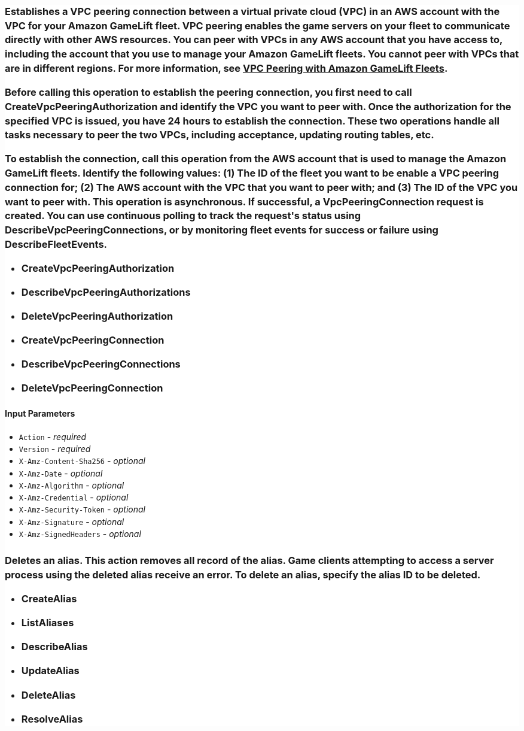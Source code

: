 ### <p>Establishes a VPC peering connection between a virtual private cloud (VPC) in an AWS account with the VPC for your Amazon GameLift fleet. VPC peering enables the game servers on your fleet to communicate directly with other AWS resources. You can peer with VPCs in any AWS account that you have access to, including the account that you use to manage your Amazon GameLift fleets. You cannot peer with VPCs that are in different regions. For more information, see <a href="https://docs.aws.amazon.com/gamelift/latest/developerguide/vpc-peering.html">VPC Peering with Amazon GameLift Fleets</a>.</p> <p>Before calling this operation to establish the peering connection, you first need to call <a>CreateVpcPeeringAuthorization</a> and identify the VPC you want to peer with. Once the authorization for the specified VPC is issued, you have 24 hours to establish the connection. These two operations handle all tasks necessary to peer the two VPCs, including acceptance, updating routing tables, etc. </p> <p>To establish the connection, call this operation from the AWS account that is used to manage the Amazon GameLift fleets. Identify the following values: (1) The ID of the fleet you want to be enable a VPC peering connection for; (2) The AWS account with the VPC that you want to peer with; and (3) The ID of the VPC you want to peer with. This operation is asynchronous. If successful, a <a>VpcPeeringConnection</a> request is created. You can use continuous polling to track the request's status using <a>DescribeVpcPeeringConnections</a>, or by monitoring fleet events for success or failure using <a>DescribeFleetEvents</a>. </p> <ul> <li> <p> <a>CreateVpcPeeringAuthorization</a> </p> </li> <li> <p> <a>DescribeVpcPeeringAuthorizations</a> </p> </li> <li> <p> <a>DeleteVpcPeeringAuthorization</a> </p> </li> <li> <p> <a>CreateVpcPeeringConnection</a> </p> </li> <li> <p> <a>DescribeVpcPeeringConnections</a> </p> </li> <li> <p> <a>DeleteVpcPeeringConnection</a> </p> </li> </ul>

#### Input Parameters
* `Action` - _required_
* `Version` - _required_
* `X-Amz-Content-Sha256` - _optional_
* `X-Amz-Date` - _optional_
* `X-Amz-Algorithm` - _optional_
* `X-Amz-Credential` - _optional_
* `X-Amz-Security-Token` - _optional_
* `X-Amz-Signature` - _optional_
* `X-Amz-SignedHeaders` - _optional_

### <p>Deletes an alias. This action removes all record of the alias. Game clients attempting to access a server process using the deleted alias receive an error. To delete an alias, specify the alias ID to be deleted.</p> <ul> <li> <p> <a>CreateAlias</a> </p> </li> <li> <p> <a>ListAliases</a> </p> </li> <li> <p> <a>DescribeAlias</a> </p> </li> <li> <p> <a>UpdateAlias</a> </p> </li> <li> <p> <a>DeleteAlias</a> </p> </li> <li> <p> <a>ResolveAlias</a> </p> </li> </ul>
